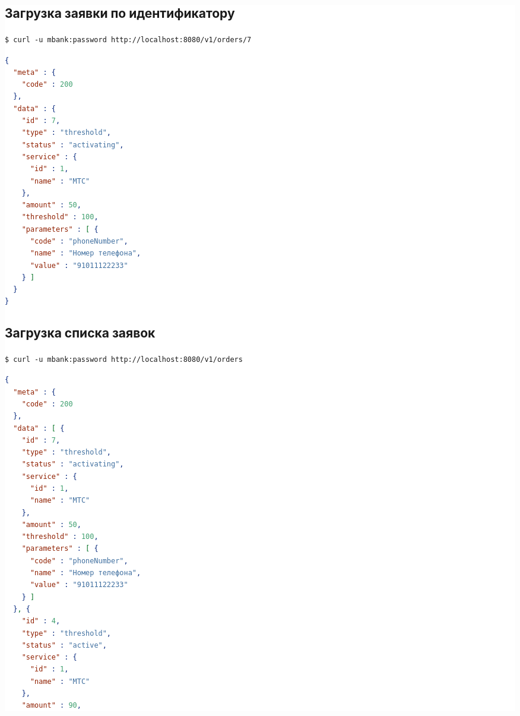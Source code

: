 ## Загрузка заявки по идентификатору

```shell
$ curl -u mbank:password http://localhost:8080/v1/orders/7
```

```json
{
  "meta" : {
    "code" : 200
  },
  "data" : {
    "id" : 7,
    "type" : "threshold",
    "status" : "activating",
    "service" : {
      "id" : 1,
      "name" : "МТС"
    },
    "amount" : 50,
    "threshold" : 100,
    "parameters" : [ {
      "code" : "phoneNumber",
      "name" : "Номер телефона",
      "value" : "91011122233"
    } ]
  }
}
```

## Загрузка списка заявок

```shell
$ curl -u mbank:password http://localhost:8080/v1/orders
```

```json
{
  "meta" : {
    "code" : 200
  },
  "data" : [ {
    "id" : 7,
    "type" : "threshold",
    "status" : "activating",
    "service" : {
      "id" : 1,
      "name" : "МТС"
    },
    "amount" : 50,
    "threshold" : 100,
    "parameters" : [ {
      "code" : "phoneNumber",
      "name" : "Номер телефона",
      "value" : "91011122233"
    } ]
  }, {
    "id" : 4,
    "type" : "threshold",
    "status" : "active",
    "service" : {
      "id" : 1,
      "name" : "МТС"
    },
    "amount" : 90,
```
